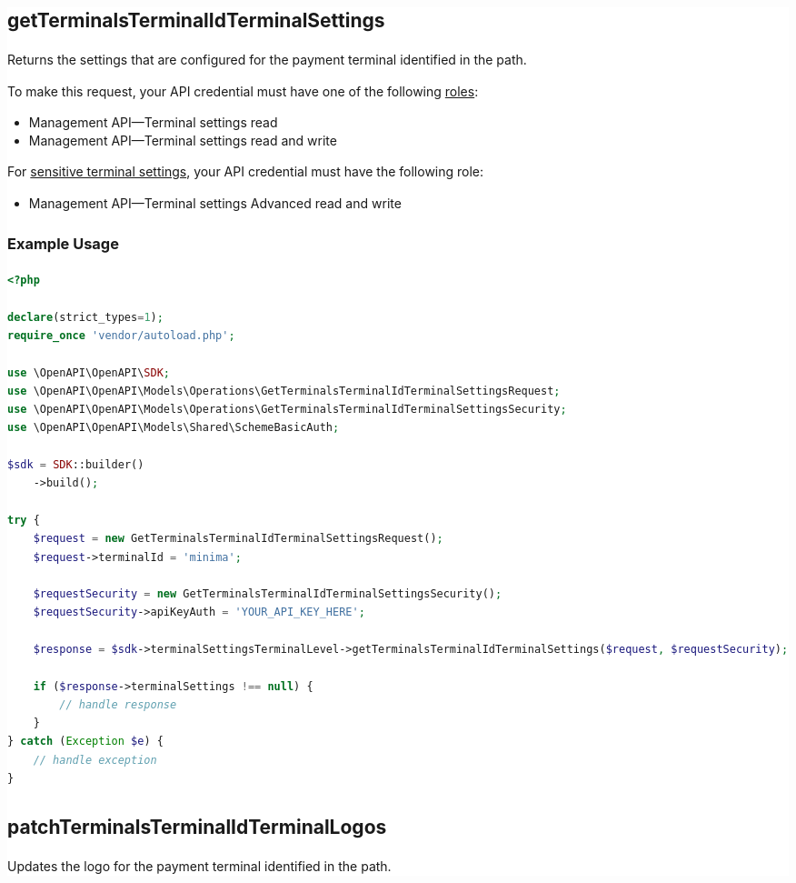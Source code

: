 ## getTerminalsTerminalIdTerminalSettings

Returns the settings that are configured for the payment terminal identified in the path.

To make this request, your API credential must have one of the following [roles](https://docs.adyen.com/development-resources/api-credentials#api-permissions):
* Management API—Terminal settings read
* Management API—Terminal settings read and write

For [sensitive terminal settings](https://docs.adyen.com/point-of-sale/automating-terminal-management/configure-terminals-api#sensitive-terminal-settings), your API credential must have the following role:
* Management API—Terminal settings Advanced read and write

### Example Usage

```php
<?php

declare(strict_types=1);
require_once 'vendor/autoload.php';

use \OpenAPI\OpenAPI\SDK;
use \OpenAPI\OpenAPI\Models\Operations\GetTerminalsTerminalIdTerminalSettingsRequest;
use \OpenAPI\OpenAPI\Models\Operations\GetTerminalsTerminalIdTerminalSettingsSecurity;
use \OpenAPI\OpenAPI\Models\Shared\SchemeBasicAuth;

$sdk = SDK::builder()
    ->build();

try {
    $request = new GetTerminalsTerminalIdTerminalSettingsRequest();
    $request->terminalId = 'minima';

    $requestSecurity = new GetTerminalsTerminalIdTerminalSettingsSecurity();
    $requestSecurity->apiKeyAuth = 'YOUR_API_KEY_HERE';

    $response = $sdk->terminalSettingsTerminalLevel->getTerminalsTerminalIdTerminalSettings($request, $requestSecurity);

    if ($response->terminalSettings !== null) {
        // handle response
    }
} catch (Exception $e) {
    // handle exception
}
```

## patchTerminalsTerminalIdTerminalLogos

Updates the logo for the payment terminal identified in the path.

